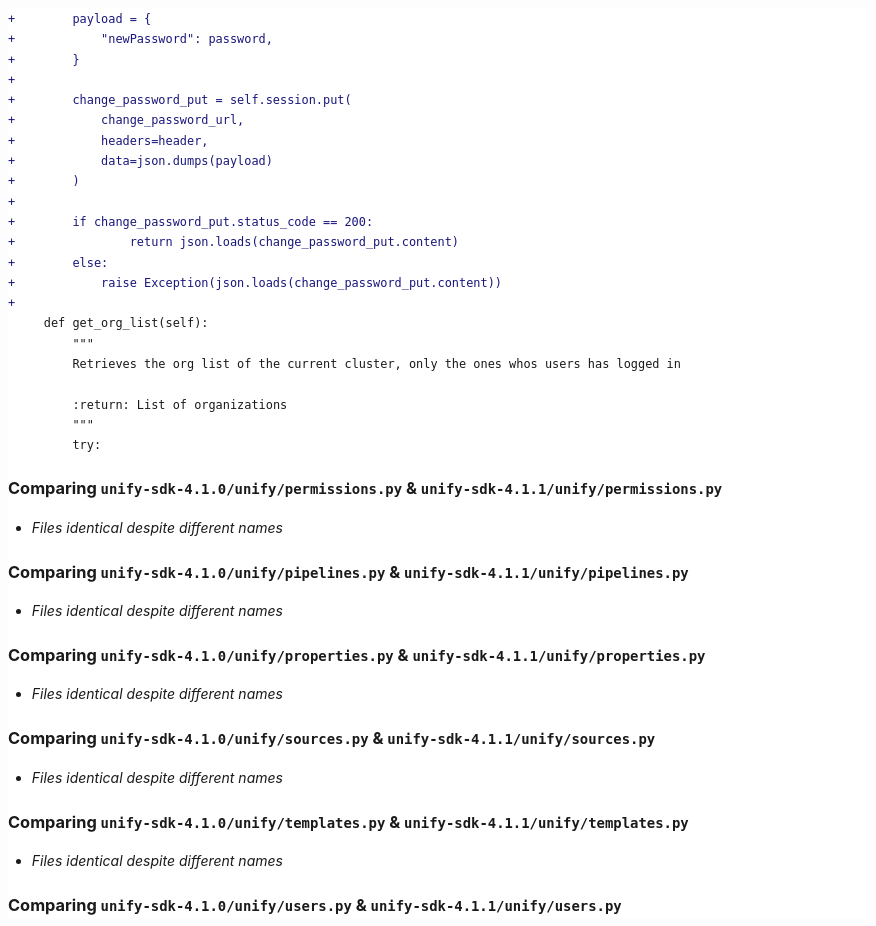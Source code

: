 ```diff
+        payload = {
+            "newPassword": password,
+        }
+
+        change_password_put = self.session.put(
+            change_password_url,
+            headers=header,
+            data=json.dumps(payload)
+        )
+
+        if change_password_put.status_code == 200:
+                return json.loads(change_password_put.content)
+        else:
+            raise Exception(json.loads(change_password_put.content))
+
     def get_org_list(self):
         """
         Retrieves the org list of the current cluster, only the ones whos users has logged in
 
         :return: List of organizations
         """
         try:
```

### Comparing `unify-sdk-4.1.0/unify/permissions.py` & `unify-sdk-4.1.1/unify/permissions.py`

 * *Files identical despite different names*

### Comparing `unify-sdk-4.1.0/unify/pipelines.py` & `unify-sdk-4.1.1/unify/pipelines.py`

 * *Files identical despite different names*

### Comparing `unify-sdk-4.1.0/unify/properties.py` & `unify-sdk-4.1.1/unify/properties.py`

 * *Files identical despite different names*

### Comparing `unify-sdk-4.1.0/unify/sources.py` & `unify-sdk-4.1.1/unify/sources.py`

 * *Files identical despite different names*

### Comparing `unify-sdk-4.1.0/unify/templates.py` & `unify-sdk-4.1.1/unify/templates.py`

 * *Files identical despite different names*

### Comparing `unify-sdk-4.1.0/unify/users.py` & `unify-sdk-4.1.1/unify/users.py`
